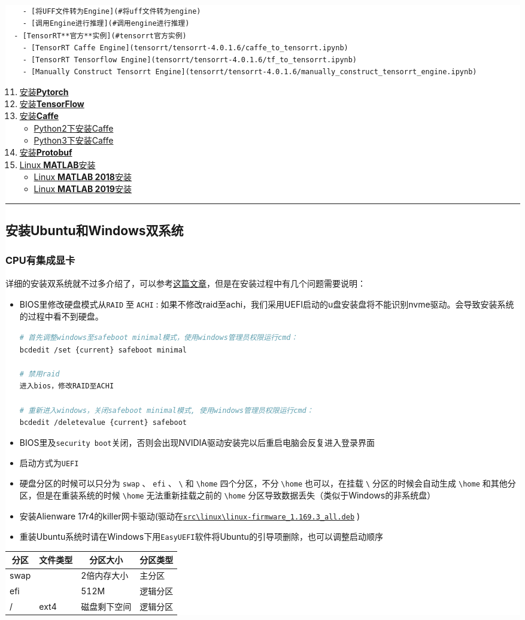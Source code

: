         - [将UFF文件转为Engine](#将uff文件转为engine)
        - [调用Engine进行推理](#调用engine进行推理)
      - [TensorRT**官方**实例](#tensorrt官方实例)
        - [TensorRT Caffe Engine](tensorrt/tensorrt-4.0.1.6/caffe_to_tensorrt.ipynb)
        - [TensorRT Tensorflow Engine](tensorrt/tensorrt-4.0.1.6/tf_to_tensorrt.ipynb)
        - [Manually Construct Tensorrt Engine](tensorrt/tensorrt-4.0.1.6/manually_construct_tensorrt_engine.ipynb)
11. [安装**Pytorch**](#安装pytorch)
12. [安装**TensorFlow**](#安装tensorflow)
13. [安装**Caffe**](#安装caffe)
    - [Python2下安装Caffe](#python2下安装cafe)
    - [Python3下安装Caffe](#python3下安装cafe)
14. [安装**Protobuf**](#安装protobuf)
15. [Linux **MATLAB**安装](#linux-matlab安装)
    - [Linux **MATLAB 2018**安装](#linux-matlab-2018安装)
    - [Linux **MATLAB 2019**安装](#linux-matlab-2019安装)

---
## 安装Ubuntu和Windows双系统
### CPU有集成显卡
详细的安装双系统就不过多介绍了，可以参考[这篇文章](https://blog.csdn.net/s717597589/article/details/79117112/)，但是在安装过程中有几个问题需要说明：
- BIOS里修改硬盘模式从`RAID` 至 `ACHI` :
    如果不修改raid至achi，我们采用UEFI启动的u盘安装盘将不能识别nvme驱动。会导致安装系统的过程中看不到硬盘。
    ```bash
    # 首先调整windows至safeboot minimal模式，使用windows管理员权限运行cmd：
    bcdedit /set {current} safeboot minimal

    # 禁用raid
    进入bios，修改RAID至ACHI

    # 重新进入windows，关闭safeboot minimal模式, 使用windows管理员权限运行cmd：
    bcdedit /deletevalue {current} safeboot
    ```

- BIOS里及`security boot`关闭，否则会出现NVIDIA驱动安装完以后重启电脑会反复进入登录界面
- 启动方式为`UEFI`
- 硬盘分区的时候可以只分为 `swap` 、 `efi` 、 `\` 和 `\home` 四个分区，不分 `\home` 也可以，在挂载 `\` 分区的时候会自动生成 `\home` 和其他分区，但是在重装系统的时候 `\home` 无法重新挂载之前的 `\home` 分区导致数据丢失（类似于Windows的非系统盘）
- 安装Alienware 17r4的killer网卡驱动(驱动在[`src\linux\linux-firmware_1.169.3_all.deb`](linux/linux-firmware_1.169.3_all.deb) )
- 重装Ubuntu系统时请在Windows下用`EasyUEFI`软件将Ubuntu的引导项删除，也可以调整启动顺序

| 分区 | 文件类型 | 分区大小 | 分区类型 |
| ------ | ------ | ------ | ------  |
| swap |  | 2倍内存大小 | 主分区 |
| efi |  | 512M | 逻辑分区 |
| / | ext4 | 磁盘剩下空间 | 逻辑分区 |
